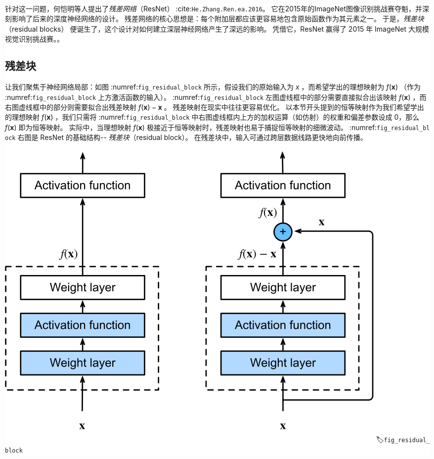 针对这一问题，何恺明等人提出了*残差网络*（ResNet） :cite:`He.Zhang.Ren.ea.2016`。
它在2015年的ImageNet图像识别挑战赛夺魁，并深刻影响了后来的深度神经网络的设计。
残差网络的核心思想是：每个附加层都应该更容易地包含原始函数作为其元素之一。
于是，*残差块* （residual blocks） 便诞生了，这个设计对如何建立深层神经网络产生了深远的影响。
凭借它，ResNet 赢得了 2015 年 ImageNet 大规模视觉识别挑战赛。。


## 残差块

让我们聚焦于神经网络局部：如图 :numref:`fig_residual_block` 所示，假设我们的原始输入为 $x$ ，而希望学出的理想映射为 $f(\mathbf{x})$ （作为 :numref:`fig_residual_block` 上方激活函数的输入）。
:numref:`fig_residual_block` 左图虚线框中的部分需要直接拟合出该映射 $f(\mathbf{x})$ ，而右图虚线框中的部分则需要拟合出残差映射 $f(\mathbf{x}) - \mathbf{x}$ 。
残差映射在现实中往往更容易优化。
以本节开头提到的恒等映射作为我们希望学出的理想映射 $f(\mathbf{x})$ ，我们只需将 :numref:`fig_residual_block` 中右图虚线框内上方的加权运算（如仿射）的权重和偏差参数设成 0，那么 $f(\mathbf{x})$ 即为恒等映射。
实际中，当理想映射 $f(\mathbf{x})$ 极接近于恒等映射时，残差映射也易于捕捉恒等映射的细微波动。
:numref:`fig_residual_block` 右图是 ResNet 的基础结构-- *残差块*（residual block）。
在残差块中，输入可通过跨层数据线路更快地向前传播。

![一个正常块（左图）和一个残差块（右图）。](../img/residual-block.svg)
:label:`fig_residual_block`

